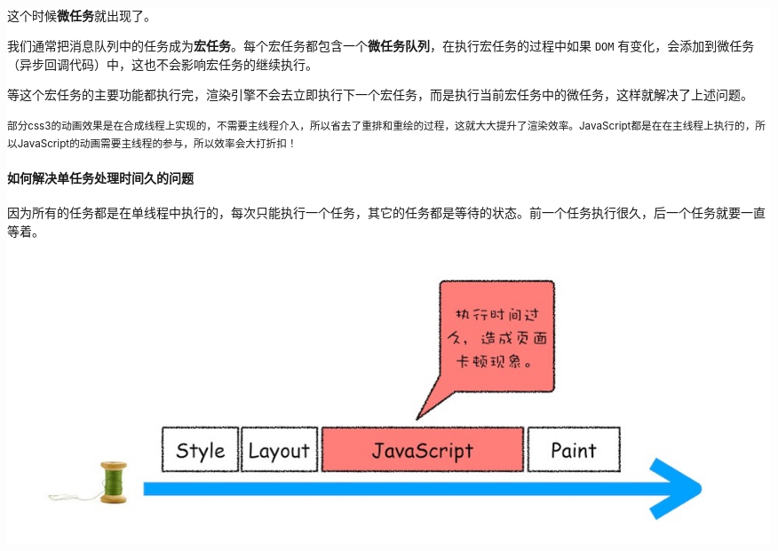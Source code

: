 这个时候**微任务**就出现了。

我们通常把消息队列中的任务成为**宏任务**。每个宏任务都包含一个**微任务队列**，在执行宏任务的过程中如果 `DOM` 有变化，会添加到微任务（异步回调代码）中，这也不会影响宏任务的继续执行。

等这个宏任务的主要功能都执行完，渲染引擎不会去立即执行下一个宏任务，而是执行当前宏任务中的微任务，这样就解决了上述问题。

<small>部分css3的动画效果是在合成线程上实现的，不需要主线程介入，所以省去了重排和重绘的过程，这就大大提升了渲染效率。JavaScript都是在在主线程上执行的，所以JavaScript的动画需要主线程的参与，所以效率会大打折扣！</small>

#### 如何解决单任务处理时间久的问题

因为所有的任务都是在单线程中执行的，每次只能执行一个任务，其它的任务都是等待的状态。前一个任务执行很久，后一个任务就要一直等着。

![阻塞](./img/block.jpg)





